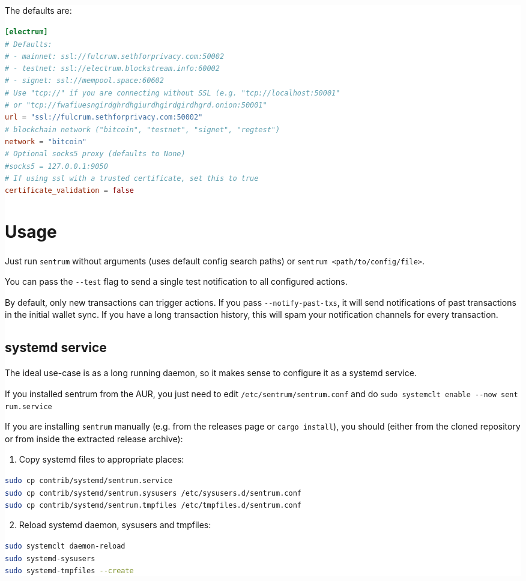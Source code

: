 The defaults are:

```toml
[electrum]
# Defaults:
# - mainnet: ssl://fulcrum.sethforprivacy.com:50002
# - testnet: ssl://electrum.blockstream.info:60002
# - signet: ssl://mempool.space:60602
# Use "tcp://" if you are connecting without SSL (e.g. "tcp://localhost:50001"
# or "tcp://fwafiuesngirdghrdhgiurdhgirdgirdhgrd.onion:50001"
url = "ssl://fulcrum.sethforprivacy.com:50002"
# blockchain network ("bitcoin", "testnet", "signet", "regtest")
network = "bitcoin"
# Optional socks5 proxy (defaults to None)
#socks5 = 127.0.0.1:9050
# If using ssl with a trusted certificate, set this to true
certificate_validation = false
```

# Usage

Just run `sentrum` without arguments (uses default config search paths) or
`sentrum <path/to/config/file>`.

You can pass the `--test` flag to send a single test notification to all
configured actions.

By default, only new transactions can trigger actions. If you pass
`--notify-past-txs`, it will send notifications of past transactions
in the initial wallet sync. If you have a long transaction history, this will
spam your notification channels for every transaction.

## systemd service

The ideal use-case is as a long running daemon, so it makes sense to configure
it as a systemd service.

If you installed sentrum from the AUR, you just need to edit
`/etc/sentrum/sentrum.conf` and do `sudo systemclt enable --now sentrum.service`

If you are installing `sentrum` manually (e.g. from the releases page or `cargo
install`), you should (either from the cloned repository or from inside the
extracted release archive):

1. Copy systemd files to appropriate places:

```bash
sudo cp contrib/systemd/sentrum.service
sudo cp contrib/systemd/sentrum.sysusers /etc/sysusers.d/sentrum.conf
sudo cp contrib/systemd/sentrum.tmpfiles /etc/tmpfiles.d/sentrum.conf
```

2. Reload systemd daemon, sysusers and tmpfiles:

```bash
sudo systemclt daemon-reload
sudo systemd-sysusers
sudo systemd-tmpfiles --create
```
